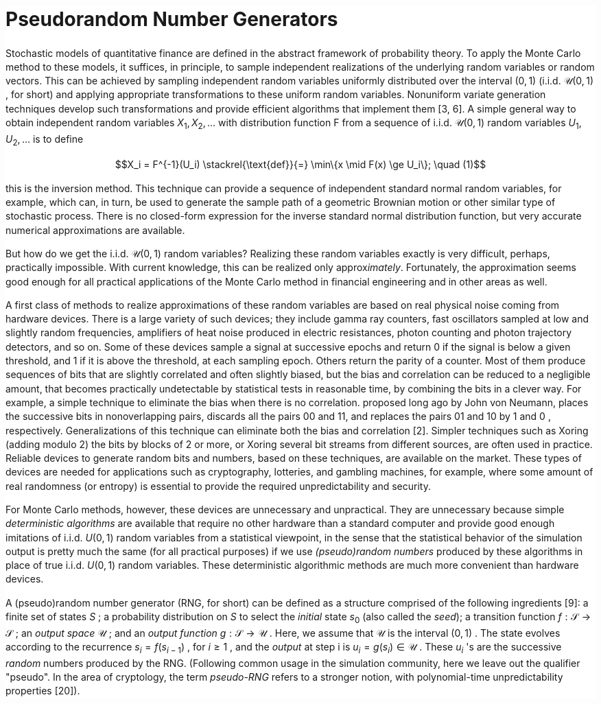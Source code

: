 # Pseudorandom Number Generators

Stochastic models of quantitative finance are defined in the abstract framework of probability theory. To apply the Monte Carlo method to these models, it suffices, in principle, to sample independent realizations of the underlying random variables or random vectors. This can be achieved by sampling independent random variables uniformly distributed over the interval  $(0, 1)$  (i.i.d.  $\mathcal{U}(0, 1)$ , for short) and applying appropriate transformations to these uniform random variables. Nonuniform variate generation techniques develop such transformations and provide efficient algorithms that implement them [3, 6]. A simple general way to obtain independent random variables  $X_1, X_2, \ldots$  with distribution function F from a sequence of i.i.d.  $\mathcal{U}(0, 1)$  random variables  $U_1, U_2, \ldots$ is to define

$$X_i = F^{-1}(U_i) \stackrel{\text{def}}{=} \min\{x \mid F(x) \ge U_i\}; \quad (1)$$

this is the inversion method. This technique can provide a sequence of independent standard normal random variables, for example, which can, in turn, be used to generate the sample path of a geometric Brownian motion or other similar type of stochastic process. There is no closed-form expression for the inverse standard normal distribution function, but very accurate numerical approximations are available.

But how do we get the i.i.d.  $\mathcal{U}(0, 1)$  random variables? Realizing these random variables exactly is very difficult, perhaps, practically impossible. With current knowledge, this can be realized only approx*imately*. Fortunately, the approximation seems good enough for all practical applications of the Monte Carlo method in financial engineering and in other areas as well.

A first class of methods to realize approximations of these random variables are based on real physical noise coming from hardware devices. There is a large variety of such devices; they include gamma ray counters, fast oscillators sampled at low and slightly random frequencies, amplifiers of heat noise produced in electric resistances, photon counting and photon trajectory detectors, and so on. Some of these devices sample a signal at successive epochs and return 0 if the signal is below a given threshold, and 1 if it is above the threshold, at each sampling epoch. Others return the parity of a counter. Most of them produce sequences of bits that are slightly correlated and often slightly biased, but the bias and correlation can be reduced to a negligible amount, that becomes practically undetectable by statistical tests in reasonable time, by combining the bits in a clever way. For example, a simple technique to eliminate the bias when there is no correlation. proposed long ago by John von Neumann, places the successive bits in nonoverlapping pairs, discards all the pairs 00 and 11, and replaces the pairs 01 and  $10$  by  $1$  and  $0$ , respectively. Generalizations of this technique can eliminate both the bias and correlation [2]. Simpler techniques such as Xoring (adding modulo 2) the bits by blocks of 2 or more, or Xoring several bit streams from different sources, are often used in practice. Reliable devices to generate random bits and numbers, based on these techniques, are available on the market. These types of devices are needed for applications such as cryptography, lotteries, and gambling machines, for example, where some amount of real randomness (or entropy) is essential to provide the required unpredictability and security.

For Monte Carlo methods, however, these devices are unnecessary and unpractical. They are unnecessary because simple *deterministic algorithms* are available that require no other hardware than a standard computer and provide good enough imitations of i.i.d.  $U(0, 1)$  random variables from a statistical viewpoint, in the sense that the statistical behavior of the simulation output is pretty much the same (for all practical purposes) if we use *(pseudo)random numbers* produced by these algorithms in place of true i.i.d.  $U(0, 1)$  random variables. These deterministic algorithmic methods are much more convenient than hardware devices.

A (pseudo)random number generator (RNG, for short) can be defined as a structure comprised of the following ingredients [9]: a finite set of states  $S$ ; a probability distribution on  $S$  to select the *initial* state  $s_0$  (also called the *seed*); a transition function  $f: \mathcal{S} \to \mathcal{S}$ ; an *output space*  $\mathcal{U}$ ; and an *output function*  $g: \mathcal{S} \to \mathcal{U}$ . Here, we assume that  $\mathcal{U}$  is the interval  $(0, 1)$ . The state evolves according to the recurrence  $s_i = f(s_{i-1})$ , for  $i \ge 1$ , and the *output* at step i is  $u_i = g(s_i) \in \mathcal{U}$ . These  $u_i$ 's are the successive *random* numbers produced by the RNG. (Following common usage in the simulation community, here we leave out the qualifier "pseudo". In the area of cryptology, the term *pseudo-RNG* refers to a stronger notion, with polynomial-time unpredictability properties [20]).
